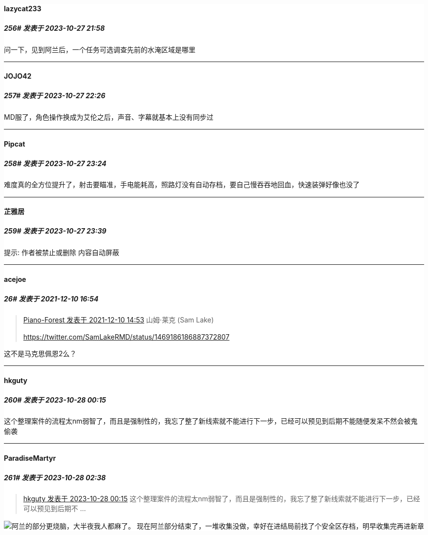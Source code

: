 ####  lazycat233  
##### 256#       发表于 2023-10-27 21:58

问一下，见到阿兰后，一个任务可选调查先前的水淹区域是哪里

*****

####  JOJO42  
##### 257#       发表于 2023-10-27 22:26

MD服了，角色操作换成为艾伦之后，声音、字幕就基本上没有同步过

*****

####  Pipcat  
##### 258#       发表于 2023-10-27 23:24

难度真的全方位提升了，射击要瞄准，手电能耗高，照路灯没有自动存档，要自己慢吞吞地回血，快速装弹好像也没了

*****

####  芷雅居  
##### 259#       发表于 2023-10-27 23:39

提示: 作者被禁止或删除 内容自动屏蔽

*****

####  acejoe  
##### 26#       发表于 2021-12-10 16:54

<blockquote><a href="httphttps://bbs.saraba1st.com/2b/forum.php?mod=redirect&amp;goto=findpost&amp;pid=53881833&amp;ptid=2041700" target="_blank">Piano-Forest 发表于 2021-12-10 14:53</a>
山姆·莱克 (Sam Lake)

https://twitter.com/SamLakeRMD/status/1469186186887372807</blockquote>
这不是马克思佩恩2么？

*****

####  hkguty  
##### 260#       发表于 2023-10-28 00:15

这个整理案件的流程太nm弱智了，而且是强制性的，我忘了整了新线索就不能进行下一步，已经可以预见到后期不能随便发呆不然会被鬼偷袭

*****

####  ParadiseMartyr  
##### 261#       发表于 2023-10-28 02:38

<blockquote><a href="httphttps://bbs.saraba1st.com/2b/forum.php?mod=redirect&amp;goto=findpost&amp;pid=62853704&amp;ptid=2041700" target="_blank">hkguty 发表于 2023-10-28 00:15</a>
这个整理案件的流程太nm弱智了，而且是强制性的，我忘了整了新线索就不能进行下一步，已经可以预见到后期不 ...</blockquote>
<img src="https://static.saraba1st.com/image/smiley/face2017/067.png" referrerpolicy="no-referrer">阿兰的部分更烧脑，大半夜我人都麻了。
现在阿兰部分结束了，一堆收集没做，幸好在进结局前找了个安全区存档，明早收集完再进新章
